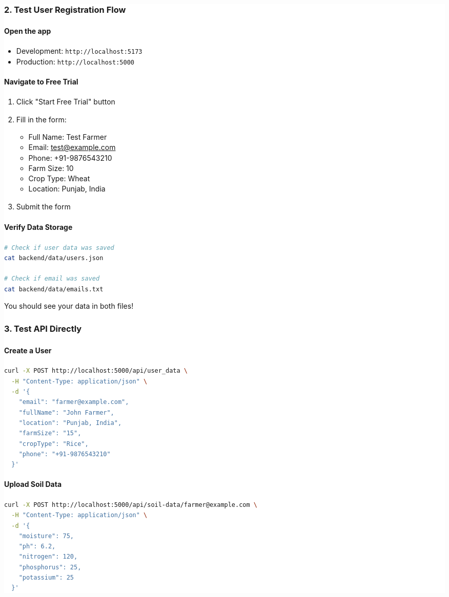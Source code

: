 ### 2. Test User Registration Flow

#### Open the app
- Development: `http://localhost:5173`
- Production: `http://localhost:5000`

#### Navigate to Free Trial
1. Click "Start Free Trial" button
2. Fill in the form:
   - Full Name: Test Farmer
   - Email: test@example.com
   - Phone: +91-9876543210
   - Farm Size: 10
   - Crop Type: Wheat
   - Location: Punjab, India

3. Submit the form

#### Verify Data Storage
```bash
# Check if user data was saved
cat backend/data/users.json

# Check if email was saved
cat backend/data/emails.txt
```

You should see your data in both files!

### 3. Test API Directly

#### Create a User
```bash
curl -X POST http://localhost:5000/api/user_data \
  -H "Content-Type: application/json" \
  -d '{
    "email": "farmer@example.com",
    "fullName": "John Farmer",
    "location": "Punjab, India",
    "farmSize": "15",
    "cropType": "Rice",
    "phone": "+91-9876543210"
  }'
```

#### Upload Soil Data
```bash
curl -X POST http://localhost:5000/api/soil-data/farmer@example.com \
  -H "Content-Type: application/json" \
  -d '{
    "moisture": 75,
    "ph": 6.2,
    "nitrogen": 120,
    "phosphorus": 25,
    "potassium": 25
  }'
```
